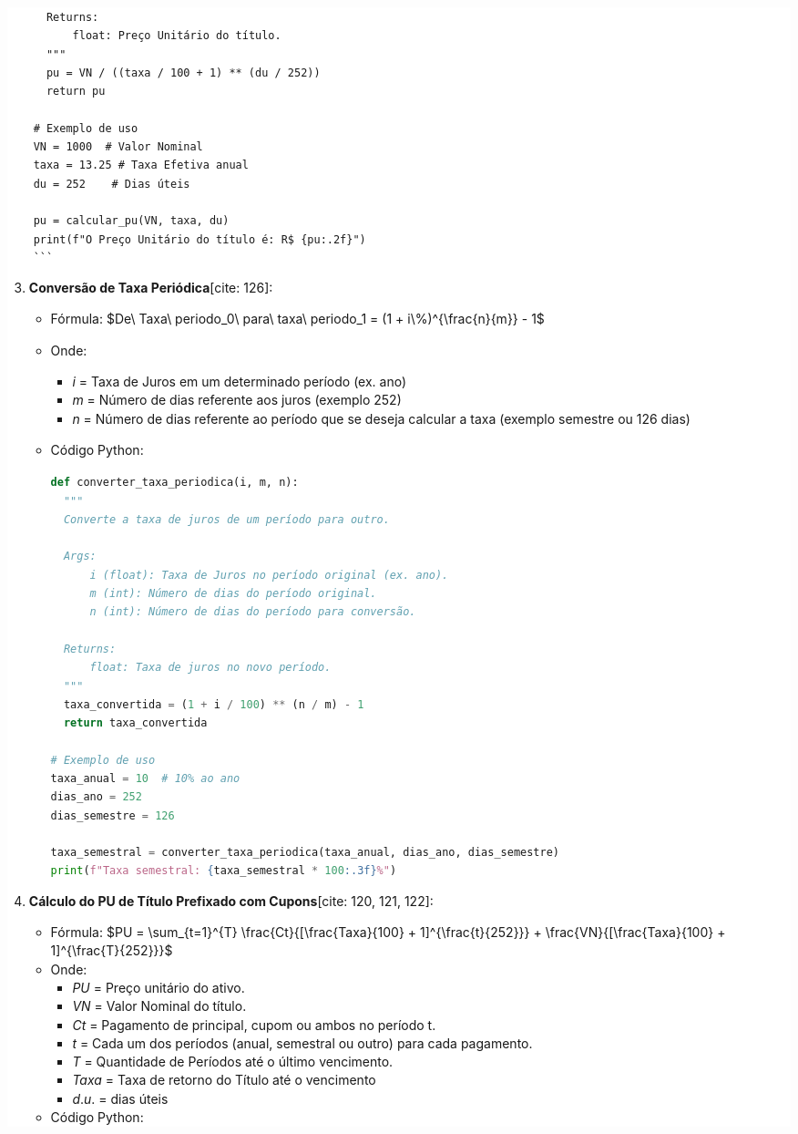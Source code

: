          Returns:
              float: Preço Unitário do título.
          """
          pu = VN / ((taxa / 100 + 1) ** (du / 252))
          return pu

        # Exemplo de uso
        VN = 1000  # Valor Nominal
        taxa = 13.25 # Taxa Efetiva anual
        du = 252    # Dias úteis

        pu = calcular_pu(VN, taxa, du)
        print(f"O Preço Unitário do título é: R$ {pu:.2f}")
        ```

3.  **Conversão de Taxa Periódica**[cite: 126]:

    * Fórmula: $De\ Taxa\ periodo_0\ para\ taxa\ periodo_1 = (1 + i\%)^{\frac{n}{m}} - 1$
    * Onde:
        * $i$ = Taxa de Juros em um determinado período (ex. ano)
        * $m$ = Número de dias referente aos juros (exemplo 252)
        * $n$ = Número de dias referente ao período que se deseja calcular a taxa (exemplo semestre ou 126 dias)
    * Código Python:

        ```python
        def converter_taxa_periodica(i, m, n):
          """
          Converte a taxa de juros de um período para outro.

          Args:
              i (float): Taxa de Juros no período original (ex. ano).
              m (int): Número de dias do período original.
              n (int): Número de dias do período para conversão.

          Returns:
              float: Taxa de juros no novo período.
          """
          taxa_convertida = (1 + i / 100) ** (n / m) - 1
          return taxa_convertida

        # Exemplo de uso
        taxa_anual = 10  # 10% ao ano
        dias_ano = 252
        dias_semestre = 126

        taxa_semestral = converter_taxa_periodica(taxa_anual, dias_ano, dias_semestre)
        print(f"Taxa semestral: {taxa_semestral * 100:.3f}%")
        ```

4.  **Cálculo do PU de Título Prefixado com Cupons**[cite: 120, 121, 122]:

    * Fórmula: $PU = \sum_{t=1}^{T} \frac{Ct}{[\frac{Taxa}{100} + 1]^{\frac{t}{252}}} + \frac{VN}{[\frac{Taxa}{100} + 1]^{\frac{T}{252}}}$
    * Onde:
        * $PU$ = Preço unitário do ativo.
        * $VN$ = Valor Nominal do título.
        * $Ct$ = Pagamento de principal, cupom ou ambos no período t.
        * $t$ = Cada um dos períodos (anual, semestral ou outro) para cada pagamento.
        * $T$ = Quantidade de Períodos até o último vencimento.
        * $Taxa$ = Taxa de retorno do Título até o vencimento
        * $d.u.$ = dias úteis
    * Código Python:
